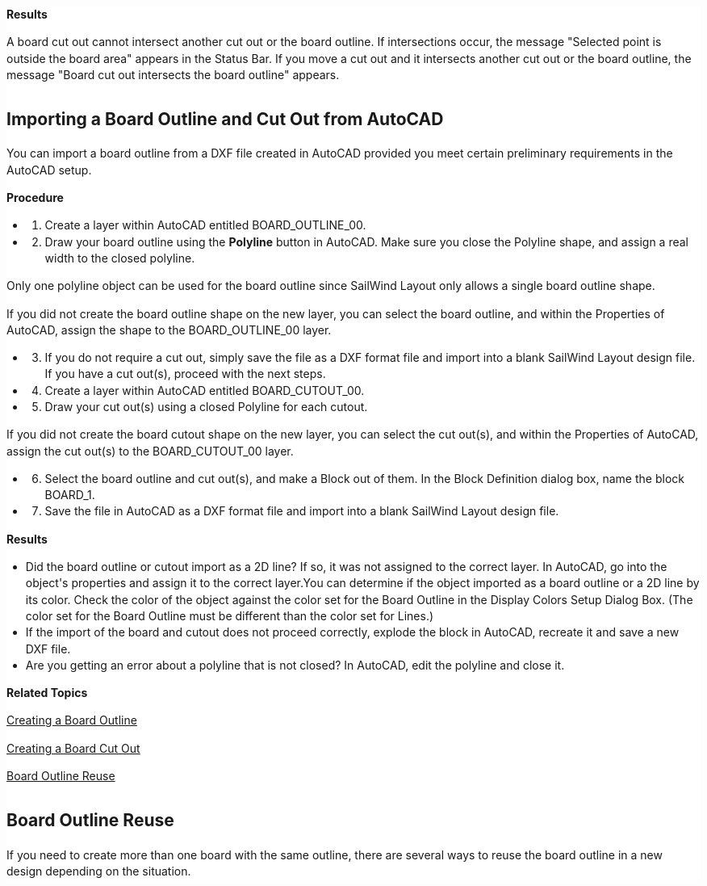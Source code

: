 **Results**

A board cut out cannot intersect another cut out or the board outline. If intersections occur, the message "Selected point is outside the board area" appears in the Status Bar. If you move a cut out and it intersects another cut out or the board outline, the message "Board cut out intersects the board outline" appears.

## Importing a Board Outline and Cut Out from AutoCAD
You can import a board outline from a DXF file created in AutoCAD provided you meet certain preliminary requirements in the AutoCAD setup.

**Procedure**

- 1. Create a layer within AutoCAD entitled BOARD\_OUTLINE\_00.
- 2. Draw your board outline using the **Polyline** button in AutoCAD. Make sure you close the Polyline shape, and assign a real width to the closed polyline.

Only one polyline object can be used for the board outline since SailWind Layout only allows a single board outline shape.

If you did not create the board outline shape on the new layer, you can select the board outline, and within the Properties of AutoCAD, assign the shape to the BOARD\_OUTLINE\_00 layer.

- 3. If you do not require a cut out, simply save the file as a DXF format file and import into a blank SailWind Layout design file. If you have a cut out(s), proceed with the next steps.
- 4. Create a layer within AutoCAD entitled BOARD\_CUTOUT\_00.
- 5. Draw your cut out(s) using a closed Polyline for each cutout.

If you did not create the board cutout shape on the new layer, you can select the cut out(s), and within the Properties of AutoCAD, assign the cut out(s) to the BOARD\_CUTOUT\_00 layer.

- 6. Select the board outline and cut out(s), and make a Block out of them. In the Block Definition dialog box, name the block BOARD\_1.
- 7. Save the file in AutoCAD as a DXF format file and import into a blank SailWind Layout design file.

**Results**

- Did the board outline or cutout import as a 2D line? If so, it was not assigned to the correct layer. In AutoCAD, go into the object's properties and assign it to the correct layer.You can determine if the object imported as a board outline or a 2D line by its color. Check the color of the object against the color set for the Board Outline in the Display Colors Setup Dialog Box. (The color set for the Board Outline must be different than the color set for Lines.)
- If the import of the board and cutout does not proceed correctly, explode the block in AutoCAD, recreate it and save a new DXF file.
- Are you getting an error about a polyline that is not closed? In AutoCAD, edit the polyline and close it.

**Related Topics**

[Creating a Board Outline](#page-0-0)

[Creating a Board Cut Out](#page-0-1)

[Board Outline Reuse](#page-3-0)

## Board Outline Reuse
If you need to create more than one board with the same outline, there are several ways to reuse the board outline in a new design depending on the situation.
